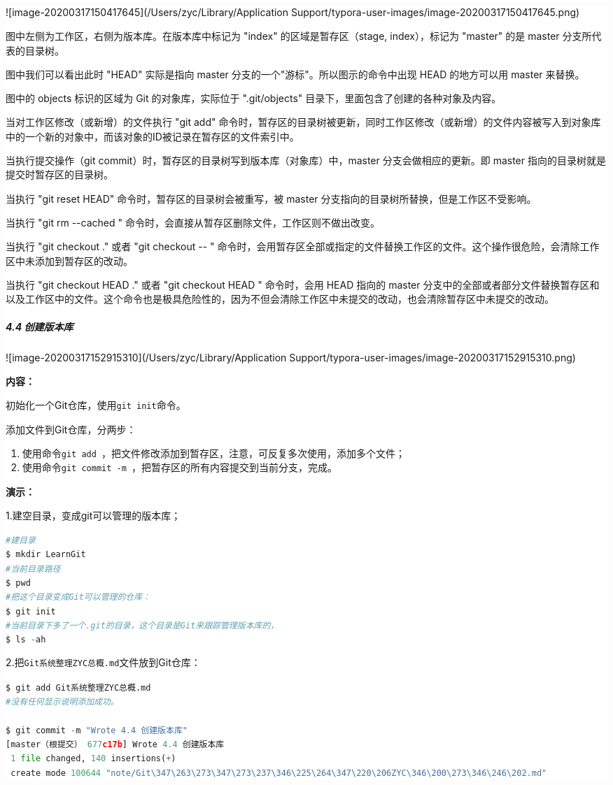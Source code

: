 ![image-20200317150417645](/Users/zyc/Library/Application Support/typora-user-images/image-20200317150417645.png)

图中左侧为工作区，右侧为版本库。在版本库中标记为 "index" 的区域是暂存区（stage, index），标记为 "master" 的是 master 分支所代表的目录树。

图中我们可以看出此时 "HEAD" 实际是指向 master 分支的一个"游标"。所以图示的命令中出现 HEAD 的地方可以用 master 来替换。

图中的 objects 标识的区域为 Git 的对象库，实际位于 ".git/objects" 目录下，里面包含了创建的各种对象及内容。

当对工作区修改（或新增）的文件执行 "git add" 命令时，暂存区的目录树被更新，同时工作区修改（或新增）的文件内容被写入到对象库中的一个新的对象中，而该对象的ID被记录在暂存区的文件索引中。

当执行提交操作（git commit）时，暂存区的目录树写到版本库（对象库）中，master 分支会做相应的更新。即 master 指向的目录树就是提交时暂存区的目录树。

当执行 "git reset HEAD" 命令时，暂存区的目录树会被重写，被 master 分支指向的目录树所替换，但是工作区不受影响。

当执行 "git rm --cached <file>" 命令时，会直接从暂存区删除文件，工作区则不做出改变。

当执行 "git checkout ." 或者 "git checkout -- <file>" 命令时，会用暂存区全部或指定的文件替换工作区的文件。这个操作很危险，会清除工作区中未添加到暂存区的改动。

当执行 "git checkout HEAD ." 或者 "git checkout HEAD <file>" 命令时，会用 HEAD 指向的 master 分支中的全部或者部分文件替换暂存区和以及工作区中的文件。这个命令也是极具危险性的，因为不但会清除工作区中未提交的改动，也会清除暂存区中未提交的改动。

##### 4.4 创建版本库

![image-20200317152915310](/Users/zyc/Library/Application Support/typora-user-images/image-20200317152915310.png)

**内容：**

初始化一个Git仓库，使用`git init`命令。

添加文件到Git仓库，分两步：

1. 使用命令`git add `，把文件修改添加到暂存区，注意，可反复多次使用，添加多个文件；
2. 使用命令`git commit -m `，把暂存区的所有内容提交到当前分支，完成。

**演示：**

1.建空目录，变成git可以管理的版本库；

```python
#建目录
$ mkdir LearnGit
#当前目录路径
$ pwd					
#把这个目录变成Git可以管理的仓库：
$ git init
#当前目录下多了一个.git的目录，这个目录是Git来跟踪管理版本库的，
$ ls -ah
```

2.把`Git系统整理ZYC总概.md`文件放到Git仓库：

```python
$ git add Git系统整理ZYC总概.md
#没有任何显示说明添加成功。

$ git commit -m "Wrote 4.4 创建版本库"
[master（根提交） 677c17b] Wrote 4.4 创建版本库
 1 file changed, 140 insertions(+)
 create mode 100644 "note/Git\347\263\273\347\273\237\346\225\264\347\220\206ZYC\346\200\273\346\246\202.md"
```
